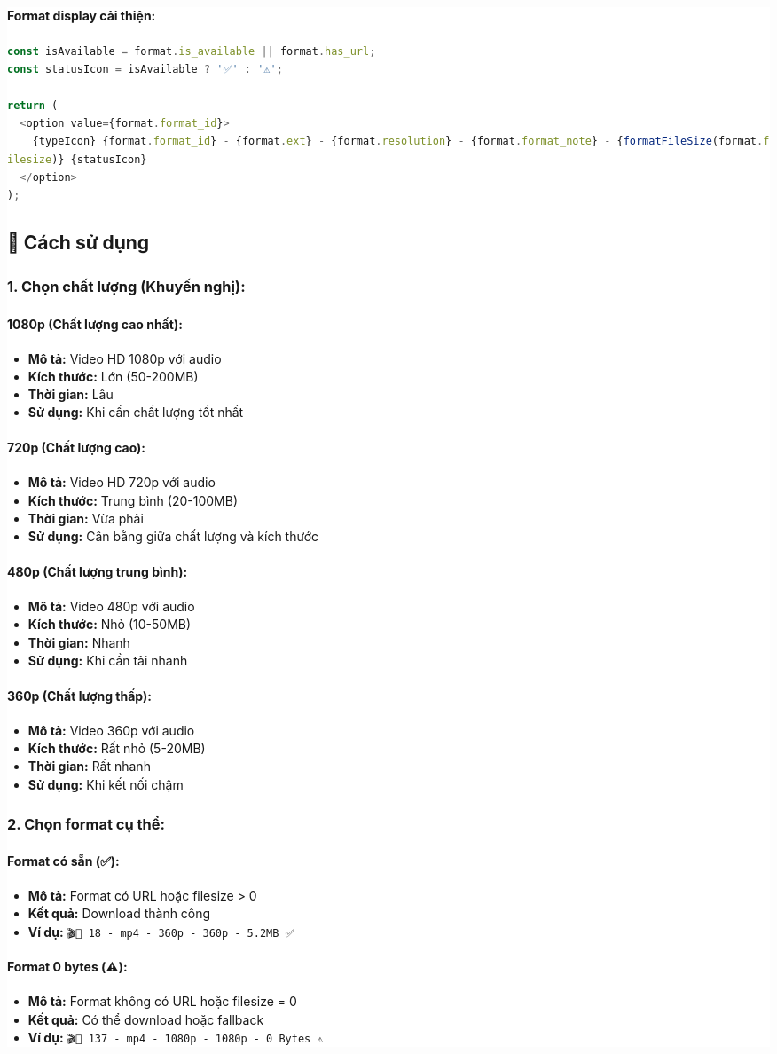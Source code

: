 #### **Format display cải thiện:**
```javascript
const isAvailable = format.is_available || format.has_url;
const statusIcon = isAvailable ? '✅' : '⚠️';

return (
  <option value={format.format_id}>
    {typeIcon} {format.format_id} - {format.ext} - {format.resolution} - {format.format_note} - {formatFileSize(format.filesize)} {statusIcon}
  </option>
);
```

## 🎯 Cách sử dụng

### **1. Chọn chất lượng (Khuyến nghị):**

#### **1080p (Chất lượng cao nhất):**
- **Mô tả:** Video HD 1080p với audio
- **Kích thước:** Lớn (50-200MB)
- **Thời gian:** Lâu
- **Sử dụng:** Khi cần chất lượng tốt nhất

#### **720p (Chất lượng cao):**
- **Mô tả:** Video HD 720p với audio
- **Kích thước:** Trung bình (20-100MB)
- **Thời gian:** Vừa phải
- **Sử dụng:** Cân bằng giữa chất lượng và kích thước

#### **480p (Chất lượng trung bình):**
- **Mô tả:** Video 480p với audio
- **Kích thước:** Nhỏ (10-50MB)
- **Thời gian:** Nhanh
- **Sử dụng:** Khi cần tải nhanh

#### **360p (Chất lượng thấp):**
- **Mô tả:** Video 360p với audio
- **Kích thước:** Rất nhỏ (5-20MB)
- **Thời gian:** Rất nhanh
- **Sử dụng:** Khi kết nối chậm

### **2. Chọn format cụ thể:**

#### **Format có sẵn (✅):**
- **Mô tả:** Format có URL hoặc filesize > 0
- **Kết quả:** Download thành công
- **Ví dụ:** `🎬🎵 18 - mp4 - 360p - 360p - 5.2MB ✅`

#### **Format 0 bytes (⚠️):**
- **Mô tả:** Format không có URL hoặc filesize = 0
- **Kết quả:** Có thể download hoặc fallback
- **Ví dụ:** `🎬🎵 137 - mp4 - 1080p - 1080p - 0 Bytes ⚠️`
